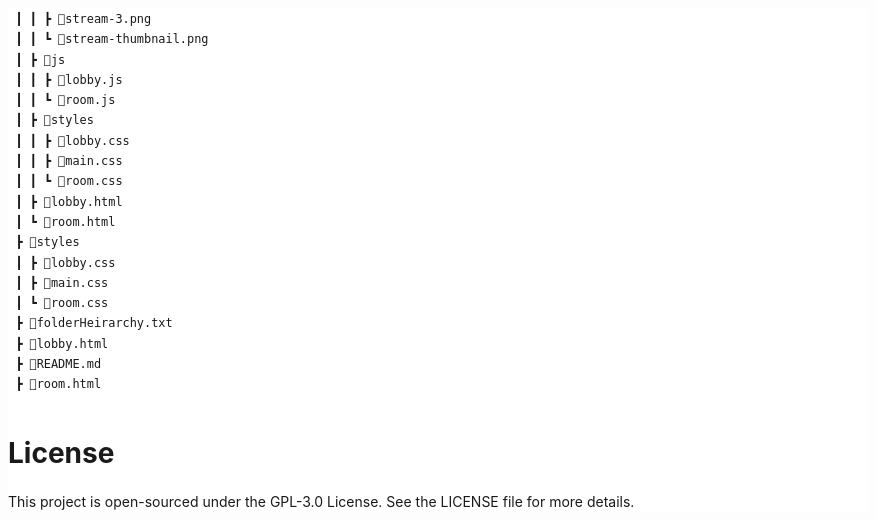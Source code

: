 ```
 ┃ ┃ ┣ 📜stream-3.png
 ┃ ┃ ┗ 📜stream-thumbnail.png
 ┃ ┣ 📂js
 ┃ ┃ ┣ 📜lobby.js
 ┃ ┃ ┗ 📜room.js
 ┃ ┣ 📂styles
 ┃ ┃ ┣ 📜lobby.css
 ┃ ┃ ┣ 📜main.css
 ┃ ┃ ┗ 📜room.css
 ┃ ┣ 📜lobby.html
 ┃ ┗ 📜room.html
 ┣ 📂styles
 ┃ ┣ 📜lobby.css
 ┃ ┣ 📜main.css
 ┃ ┗ 📜room.css
 ┣ 📜folderHeirarchy.txt
 ┣ 📜lobby.html
 ┣ 📜README.md
 ┣ 📜room.html
```


# License

This project is open-sourced under the  GPL-3.0  License. See the LICENSE file for more details.
